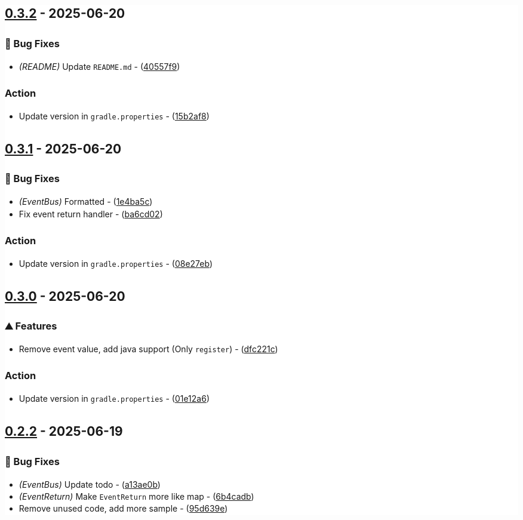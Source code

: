 
## [0.3.2](https://github.com/T2PeNBiX99wcoxKv3A4g/Kotlin-Simple-Event-Bus/compare/v0.3.1..v0.3.2) - 2025-06-20

### 🐛 Bug Fixes

- *(README)* Update `README.md` - ([40557f9](https://github.com/T2PeNBiX99wcoxKv3A4g/Kotlin-Simple-Event-Bus/commit/40557f9c1fe27dae07e58bf3be371164ab3df0a6))

### Action

- Update version in `gradle.properties` - ([15b2af8](https://github.com/T2PeNBiX99wcoxKv3A4g/Kotlin-Simple-Event-Bus/commit/15b2af82ad5fbb5b2a616403cfe9e955cc44674c))


## [0.3.1](https://github.com/T2PeNBiX99wcoxKv3A4g/Kotlin-Simple-Event-Bus/compare/v0.3.0..v0.3.1) - 2025-06-20

### 🐛 Bug Fixes

- *(EventBus)* Formatted - ([1e4ba5c](https://github.com/T2PeNBiX99wcoxKv3A4g/Kotlin-Simple-Event-Bus/commit/1e4ba5cc4f3766b023ea2e1d73c0bc23f3ebd563))
- Fix event return handler - ([ba6cd02](https://github.com/T2PeNBiX99wcoxKv3A4g/Kotlin-Simple-Event-Bus/commit/ba6cd02919c71f254e73a85cbb5ed36982a93e9c))

### Action

- Update version in `gradle.properties` - ([08e27eb](https://github.com/T2PeNBiX99wcoxKv3A4g/Kotlin-Simple-Event-Bus/commit/08e27eb5e0934edf6640828dd11b4949b5202666))


## [0.3.0](https://github.com/T2PeNBiX99wcoxKv3A4g/Kotlin-Simple-Event-Bus/compare/v0.2.2..v0.3.0) - 2025-06-20

### ⛰️  Features

- Remove event value, add java support (Only `register`) - ([dfc221c](https://github.com/T2PeNBiX99wcoxKv3A4g/Kotlin-Simple-Event-Bus/commit/dfc221ca3950b7e24b4d7494f91ee323bb4e2fac))

### Action

- Update version in `gradle.properties` - ([01e12a6](https://github.com/T2PeNBiX99wcoxKv3A4g/Kotlin-Simple-Event-Bus/commit/01e12a6831efd217d4ed33472ca5ac2dcbe37184))


## [0.2.2](https://github.com/T2PeNBiX99wcoxKv3A4g/Kotlin-Simple-Event-Bus/compare/v0.2.1..v0.2.2) - 2025-06-19

### 🐛 Bug Fixes

- *(EventBus)* Update todo - ([a13ae0b](https://github.com/T2PeNBiX99wcoxKv3A4g/Kotlin-Simple-Event-Bus/commit/a13ae0bd9431c3700cf0369ece2015677cce35fb))
- *(EventReturn)* Make `EventReturn` more like map - ([6b4cadb](https://github.com/T2PeNBiX99wcoxKv3A4g/Kotlin-Simple-Event-Bus/commit/6b4cadbec79c3e533d47b6fd6490086dc1e46a0e))
- Remove unused code, add more sample - ([95d639e](https://github.com/T2PeNBiX99wcoxKv3A4g/Kotlin-Simple-Event-Bus/commit/95d639e3c3aaf5f4a3dcf40a3546676c49d688fd))
